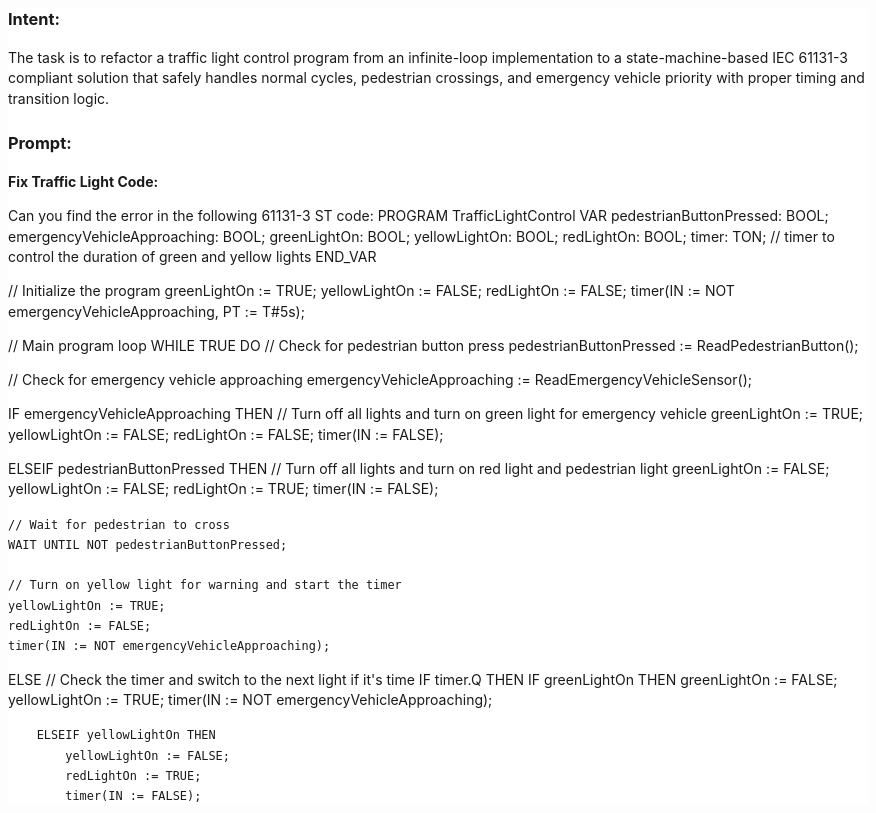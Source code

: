 ### Intent:
The task is to refactor a traffic light control program from an infinite-loop implementation to a state-machine-based IEC 61131-3 compliant solution that safely handles normal cycles, pedestrian crossings, and emergency vehicle priority with proper timing and transition logic.

### Prompt:
**Fix Traffic Light Code:**

Can you find the error in the following 61131-3 ST code: PROGRAM TrafficLightControl VAR pedestrianButtonPressed: BOOL; emergencyVehicleApproaching: BOOL; greenLightOn: BOOL; yellowLightOn: BOOL; redLightOn: BOOL; timer: TON; // timer to control the duration of green and yellow lights END_VAR

// Initialize the program greenLightOn := TRUE; yellowLightOn := FALSE; redLightOn := FALSE; timer(IN := NOT emergencyVehicleApproaching, PT := T#5s);

// Main program loop WHILE TRUE DO // Check for pedestrian button press pedestrianButtonPressed := ReadPedestrianButton();

// Check for emergency vehicle approaching
emergencyVehicleApproaching := ReadEmergencyVehicleSensor();

IF emergencyVehicleApproaching THEN
    // Turn off all lights and turn on green light for emergency vehicle
    greenLightOn := TRUE;
    yellowLightOn := FALSE;
    redLightOn := FALSE;
    timer(IN := FALSE);

ELSEIF pedestrianButtonPressed THEN
    // Turn off all lights and turn on red light and pedestrian light
    greenLightOn := FALSE;
    yellowLightOn := FALSE;
    redLightOn := TRUE;
    timer(IN := FALSE);

    // Wait for pedestrian to cross
    WAIT UNTIL NOT pedestrianButtonPressed;

    // Turn on yellow light for warning and start the timer
    yellowLightOn := TRUE;
    redLightOn := FALSE;
    timer(IN := NOT emergencyVehicleApproaching);

ELSE
    // Check the timer and switch to the next light if it's time
    IF timer.Q THEN
        IF greenLightOn THEN
            greenLightOn := FALSE;
            yellowLightOn := TRUE;
            timer(IN := NOT emergencyVehicleApproaching);

        ELSEIF yellowLightOn THEN
            yellowLightOn := FALSE;
            redLightOn := TRUE;
            timer(IN := FALSE);
